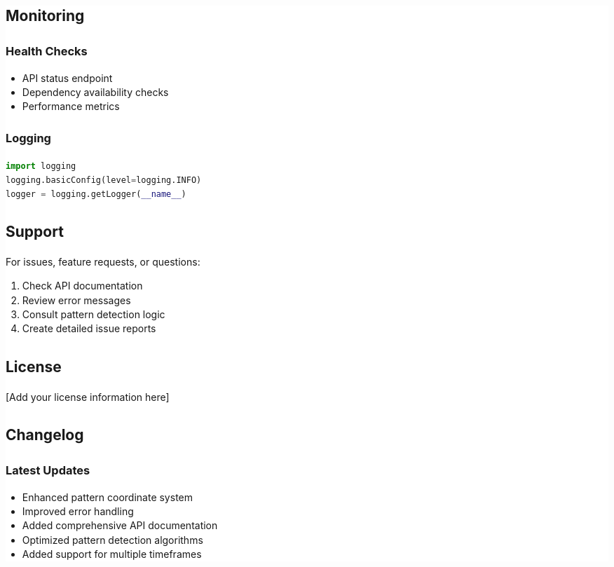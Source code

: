 ## Monitoring

### Health Checks
- API status endpoint
- Dependency availability checks
- Performance metrics

### Logging
```python
import logging
logging.basicConfig(level=logging.INFO)
logger = logging.getLogger(__name__)
```

## Support

For issues, feature requests, or questions:
1. Check API documentation
2. Review error messages
3. Consult pattern detection logic
4. Create detailed issue reports

## License

[Add your license information here]

## Changelog

### Latest Updates
- Enhanced pattern coordinate system
- Improved error handling
- Added comprehensive API documentation
- Optimized pattern detection algorithms
- Added support for multiple timeframes
